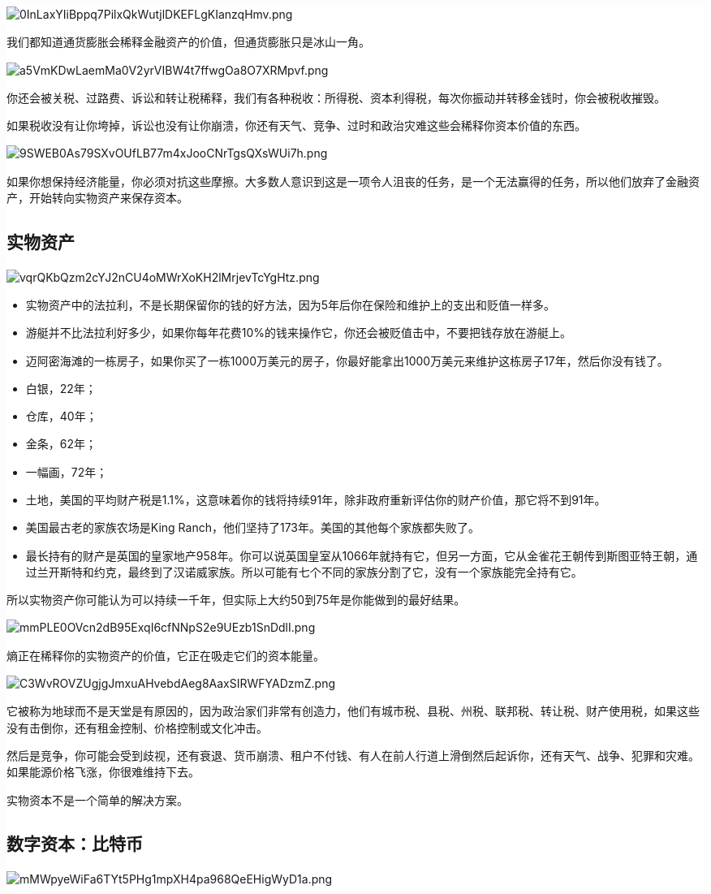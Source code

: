 ![0InLaxYIiBppq7PilxQkWutjlDKEFLgKIanzqHmv.png](https://img.jinse.cn/7277189_watermarknone.png "7277189")

我们都知道通货膨胀会稀释金融资产的价值，但通货膨胀只是冰山一角。

![a5VmKDwLaemMa0V2yrVIBW4t7ffwgOa8O7XRMpvf.png](https://img.jinse.cn/7277191_watermarknone.png "7277191")

你还会被关税、过路费、诉讼和转让税稀释，我们有各种税收：所得税、资本利得税，每次你振动并转移金钱时，你会被税收摧毁。

如果税收没有让你垮掉，诉讼也没有让你崩溃，你还有天气、竞争、过时和政治灾难这些会稀释你资本价值的东西。

![9SWEB0As79SXvOUfLB77m4xJooCNrTgsQXsWUi7h.png](https://img.jinse.cn/7277192_watermarknone.png "7277192")

如果你想保持经济能量，你必须对抗这些摩擦。大多数人意识到这是一项令人沮丧的任务，是一个无法赢得的任务，所以他们放弃了金融资产，开始转向实物资产来保存资本。

## 实物资产

![vqrQKbQzm2cYJ2nCU4oMWrXoKH2lMrjevTcYgHtz.png](https://img.jinse.cn/7277193_watermarknone.png "7277193")

-   实物资产中的法拉利，不是长期保留你的钱的好方法，因为5年后你在保险和维护上的支出和贬值一样多。
    
-   游艇并不比法拉利好多少，如果你每年花费10%的钱来操作它，你还会被贬值击中，不要把钱存放在游艇上。  
    
-   迈阿密海滩的一栋房子，如果你买了一栋1000万美元的房子，你最好能拿出1000万美元来维护这栋房子17年，然后你没有钱了。  
    
-   白银，22年；
    
-   仓库，40年；
    
-   金条，62年；
    
-   一幅画，72年；
    
-   土地，美国的平均财产税是1.1%，这意味着你的钱将持续91年，除非政府重新评估你的财产价值，那它将不到91年。
    
-   美国最古老的家族农场是King Ranch，他们坚持了173年。美国的其他每个家族都失败了。
    
-   最长持有的财产是英国的皇家地产958年。你可以说英国皇室从1066年就持有它，但另一方面，它从金雀花王朝传到斯图亚特王朝，通过兰开斯特和约克，最终到了汉诺威家族。所以可能有七个不同的家族分割了它，没有一个家族能完全持有它。
    

所以实物资产你可能认为可以持续一千年，但实际上大约50到75年是你能做到的最好结果。

![mmPLE0OVcn2dB95ExqI6cfNNpS2e9UEzb1SnDdlI.png](https://img.jinse.cn/7277195_watermarknone.png "7277195")

熵正在稀释你的实物资产的价值，它正在吸走它们的资本能量。

![C3WvROVZUgjgJmxuAHvebdAeg8AaxSIRWFYADzmZ.png](https://img.jinse.cn/7277196_watermarknone.png "7277196")

它被称为地球而不是天堂是有原因的，因为政治家们非常有创造力，他们有城市税、县税、州税、联邦税、转让税、财产使用税，如果这些没有击倒你，还有租金控制、价格控制或文化冲击。

然后是竞争，你可能会受到歧视，还有衰退、货币崩溃、租户不付钱、有人在前人行道上滑倒然后起诉你，还有天气、战争、犯罪和灾难。如果能源价格飞涨，你很难维持下去。

实物资本不是一个简单的解决方案。

## 数字资本：比特币

![mMWpyeWiFa6TYt5PHg1mpXH4pa968QeEHigWyD1a.png](https://img.jinse.cn/7277198_watermarknone.png "7277198")
